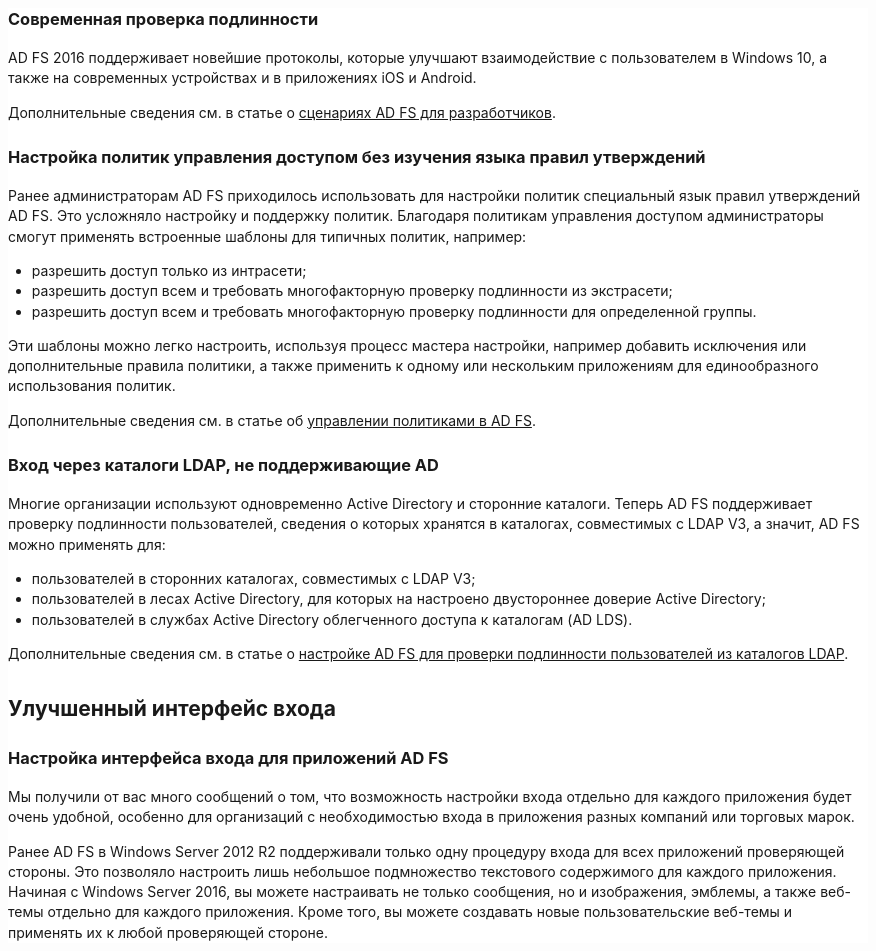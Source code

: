 ### <a name="modern-authentication"></a>Современная проверка подлинности
AD FS 2016 поддерживает новейшие протоколы, которые улучшают взаимодействие с пользователем в Windows 10, а также на современных устройствах и в приложениях iOS и Android.  

Дополнительные сведения см. в статье о [сценариях AD FS для разработчиков](../../ad-fs/overview/ad-fs-openid-connect-oauth-flows-scenarios.md).  


### <a name="configure-access-control-policies-without-having-to-know-claim-rules-language"></a>Настройка политик управления доступом без изучения языка правил утверждений  
Ранее администраторам AD FS приходилось использовать для настройки политик специальный язык правил утверждений AD FS. Это усложняло настройку и поддержку политик. Благодаря политикам управления доступом администраторы смогут применять встроенные шаблоны для типичных политик, например:
* разрешить доступ только из интрасети;
* разрешить доступ всем и требовать многофакторную проверку подлинности из экстрасети;
* разрешить доступ всем и требовать многофакторную проверку подлинности для определенной группы.

Эти шаблоны можно легко настроить, используя процесс мастера настройки, например добавить исключения или дополнительные правила политики, а также применить к одному или нескольким приложениям для единообразного использования политик.

Дополнительные сведения см. в статье об [управлении политиками в AD FS](../../ad-fs/operations/Access-Control-Policies-in-AD-FS.md).  

### <a name="enable-sign-on-with-non-ad-ldap-directories"></a>Вход через каталоги LDAP, не поддерживающие AD  
Многие организации используют одновременно Active Directory и сторонние каталоги. Теперь AD FS поддерживает проверку подлинности пользователей, сведения о которых хранятся в каталогах, совместимых с LDAP V3, а значит, AD FS можно применять для:
* пользователей в сторонних каталогах, совместимых с LDAP V3;
* пользователей в лесах Active Directory, для которых на настроено двустороннее доверие Active Directory;
* пользователей в службах Active Directory облегченного доступа к каталогам (AD LDS).

Дополнительные сведения см. в статье о [настройке AD FS для проверки подлинности пользователей из каталогов LDAP](../../ad-fs/operations/Configure-AD-FS-to-authenticate-users-stored-in-LDAP-directories.md).  

## <a name="better-sign-in-experience"></a>Улучшенный интерфейс входа
### <a name="customize-sign-in-experience-for-ad-fs-applications"></a>Настройка интерфейса входа для приложений AD FS  
Мы получили от вас много сообщений о том, что возможность настройки входа отдельно для каждого приложения будет очень удобной, особенно для организаций с необходимостью входа в приложения разных компаний или торговых марок.  

Ранее AD FS в Windows Server 2012 R2 поддерживали только одну процедуру входа для всех приложений проверяющей стороны. Это позволяло настроить лишь небольшое подмножество текстового содержимого для каждого приложения. Начиная с Windows Server 2016, вы можете настраивать не только сообщения, но и изображения, эмблемы, а также веб-темы отдельно для каждого приложения. Кроме того, вы можете создавать новые пользовательские веб-темы и применять их к любой проверяющей стороне.  
